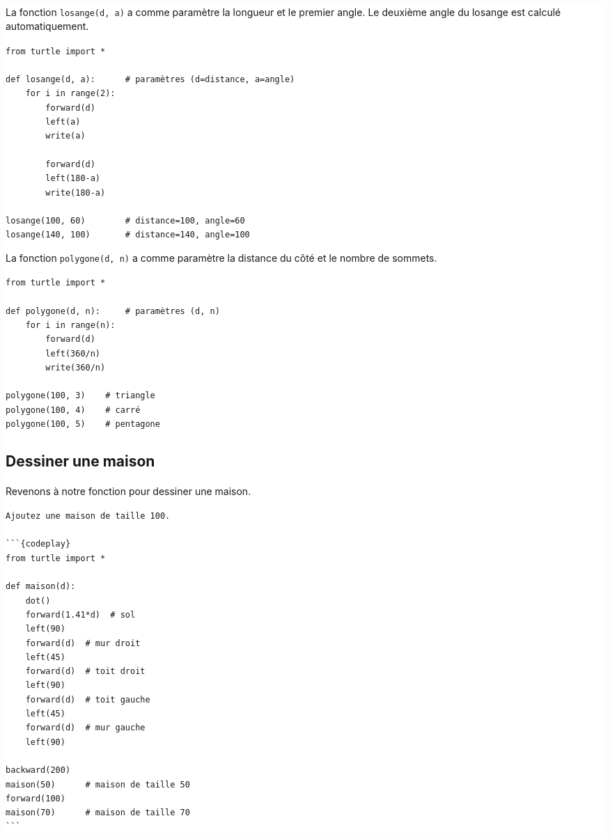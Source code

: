 
La fonction `losange(d, a)` a comme paramètre la longueur et le premier angle. Le deuxième angle du losange est calculé automatiquement.

```{codeplay}
from turtle import *

def losange(d, a):      # paramètres (d=distance, a=angle)
    for i in range(2):
        forward(d)
        left(a)
        write(a)
        
        forward(d)
        left(180-a)
        write(180-a)

losange(100, 60)        # distance=100, angle=60
losange(140, 100)       # distance=140, angle=100
```

La fonction `polygone(d, n)` a comme paramètre la distance du côté et le nombre de sommets.

```{codeplay}
from turtle import *

def polygone(d, n):     # paramètres (d, n)
    for i in range(n):
        forward(d)
        left(360/n)
        write(360/n)

polygone(100, 3)    # triangle
polygone(100, 4)    # carré    
polygone(100, 5)    # pentagone
```

## Dessiner une maison

Revenons à notre fonction pour dessiner une maison.

````{exercise}
Ajoutez une maison de taille 100.

```{codeplay}
from turtle import *

def maison(d):
    dot()
    forward(1.41*d)  # sol
    left(90)
    forward(d)  # mur droit
    left(45)
    forward(d)  # toit droit
    left(90)
    forward(d)  # toit gauche
    left(45)
    forward(d)  # mur gauche
    left(90)

backward(200)        
maison(50)      # maison de taille 50
forward(100)
maison(70)      # maison de taille 70
```
````
